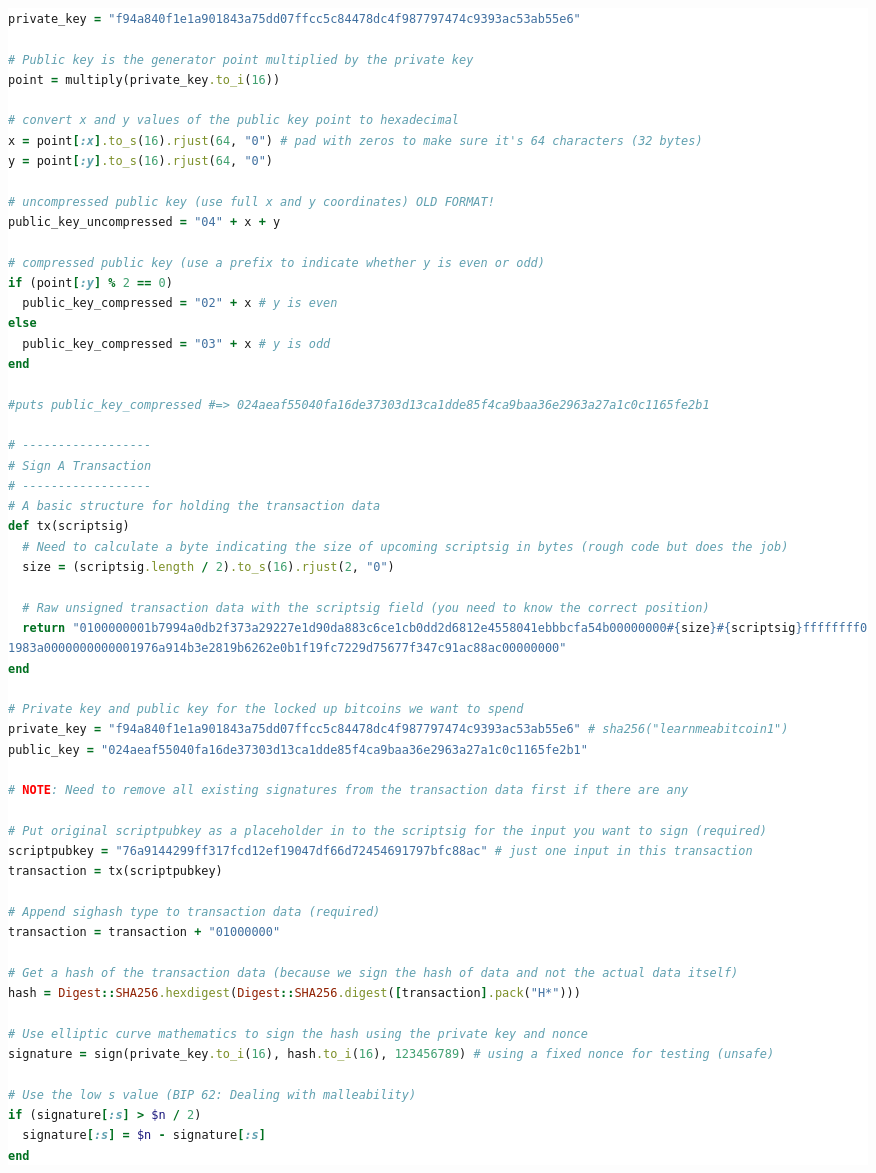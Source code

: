 ```ruby
private_key = "f94a840f1e1a901843a75dd07ffcc5c84478dc4f987797474c9393ac53ab55e6"

# Public key is the generator point multiplied by the private key
point = multiply(private_key.to_i(16))

# convert x and y values of the public key point to hexadecimal
x = point[:x].to_s(16).rjust(64, "0") # pad with zeros to make sure it's 64 characters (32 bytes)
y = point[:y].to_s(16).rjust(64, "0")

# uncompressed public key (use full x and y coordinates) OLD FORMAT!
public_key_uncompressed = "04" + x + y

# compressed public key (use a prefix to indicate whether y is even or odd)
if (point[:y] % 2 == 0)
  public_key_compressed = "02" + x # y is even
else
  public_key_compressed = "03" + x # y is odd
end

#puts public_key_compressed #=> 024aeaf55040fa16de37303d13ca1dde85f4ca9baa36e2963a27a1c0c1165fe2b1

# ------------------
# Sign A Transaction
# ------------------
# A basic structure for holding the transaction data
def tx(scriptsig)
  # Need to calculate a byte indicating the size of upcoming scriptsig in bytes (rough code but does the job)
  size = (scriptsig.length / 2).to_s(16).rjust(2, "0")

  # Raw unsigned transaction data with the scriptsig field (you need to know the correct position)
  return "0100000001b7994a0db2f373a29227e1d90da883c6ce1cb0dd2d6812e4558041ebbbcfa54b00000000#{size}#{scriptsig}ffffffff01983a0000000000001976a914b3e2819b6262e0b1f19fc7229d75677f347c91ac88ac00000000"
end

# Private key and public key for the locked up bitcoins we want to spend
private_key = "f94a840f1e1a901843a75dd07ffcc5c84478dc4f987797474c9393ac53ab55e6" # sha256("learnmeabitcoin1")
public_key = "024aeaf55040fa16de37303d13ca1dde85f4ca9baa36e2963a27a1c0c1165fe2b1"

# NOTE: Need to remove all existing signatures from the transaction data first if there are any

# Put original scriptpubkey as a placeholder in to the scriptsig for the input you want to sign (required)
scriptpubkey = "76a9144299ff317fcd12ef19047df66d72454691797bfc88ac" # just one input in this transaction
transaction = tx(scriptpubkey)

# Append sighash type to transaction data (required)
transaction = transaction + "01000000"

# Get a hash of the transaction data (because we sign the hash of data and not the actual data itself)
hash = Digest::SHA256.hexdigest(Digest::SHA256.digest([transaction].pack("H*")))

# Use elliptic curve mathematics to sign the hash using the private key and nonce
signature = sign(private_key.to_i(16), hash.to_i(16), 123456789) # using a fixed nonce for testing (unsafe)

# Use the low s value (BIP 62: Dealing with malleability)
if (signature[:s] > $n / 2)
  signature[:s] = $n - signature[:s]
end
```